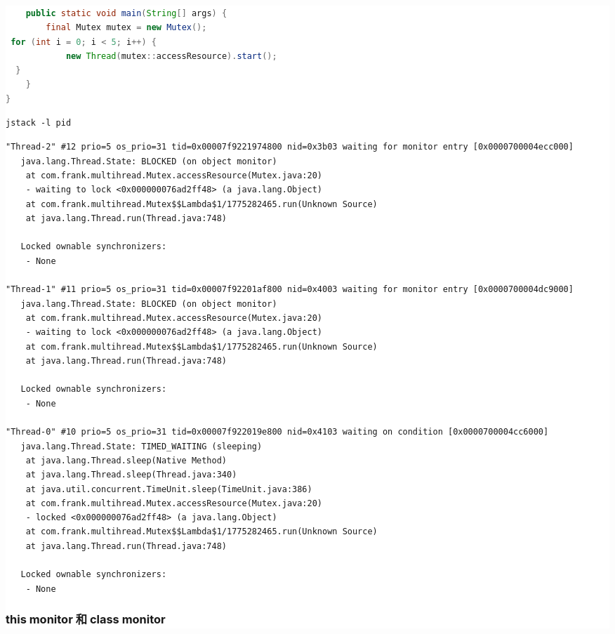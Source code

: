```java
    public static void main(String[] args) {  
        final Mutex mutex = new Mutex();  
 for (int i = 0; i < 5; i++) {  
            new Thread(mutex::accessResource).start();  
  }  
    }  
}
```
`jstack -l pid`

``` 
"Thread-2" #12 prio=5 os_prio=31 tid=0x00007f9221974800 nid=0x3b03 waiting for monitor entry [0x0000700004ecc000]
   java.lang.Thread.State: BLOCKED (on object monitor)
	at com.frank.multihread.Mutex.accessResource(Mutex.java:20)
	- waiting to lock <0x000000076ad2ff48> (a java.lang.Object)
	at com.frank.multihread.Mutex$$Lambda$1/1775282465.run(Unknown Source)
	at java.lang.Thread.run(Thread.java:748)

   Locked ownable synchronizers:
	- None

"Thread-1" #11 prio=5 os_prio=31 tid=0x00007f92201af800 nid=0x4003 waiting for monitor entry [0x0000700004dc9000]
   java.lang.Thread.State: BLOCKED (on object monitor)
	at com.frank.multihread.Mutex.accessResource(Mutex.java:20)
	- waiting to lock <0x000000076ad2ff48> (a java.lang.Object)
	at com.frank.multihread.Mutex$$Lambda$1/1775282465.run(Unknown Source)
	at java.lang.Thread.run(Thread.java:748)

   Locked ownable synchronizers:
	- None

"Thread-0" #10 prio=5 os_prio=31 tid=0x00007f922019e800 nid=0x4103 waiting on condition [0x0000700004cc6000]
   java.lang.Thread.State: TIMED_WAITING (sleeping)
	at java.lang.Thread.sleep(Native Method)
	at java.lang.Thread.sleep(Thread.java:340)
	at java.util.concurrent.TimeUnit.sleep(TimeUnit.java:386)
	at com.frank.multihread.Mutex.accessResource(Mutex.java:20)
	- locked <0x000000076ad2ff48> (a java.lang.Object)
	at com.frank.multihread.Mutex$$Lambda$1/1775282465.run(Unknown Source)
	at java.lang.Thread.run(Thread.java:748)

   Locked ownable synchronizers:
	- None

```

### this monitor 和 class monitor
